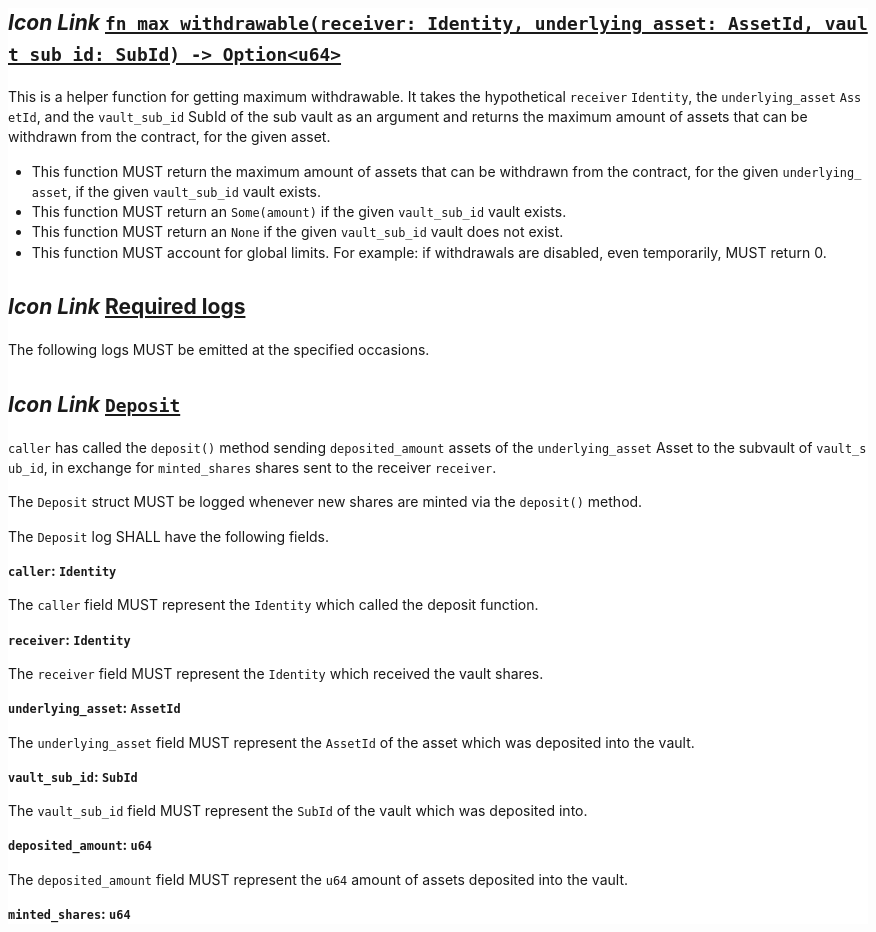 ## _Icon Link_ [`fn max_withdrawable(receiver: Identity, underlying_asset: AssetId, vault_sub_id: SubId) -> Option<u64>`](https://docs.fuel.network/docs/sway-standards/src-6-vault/\#fn-max_withdrawablereceiver-identity-underlying_asset-assetid-vault_sub_id-subid---optionu64)

This is a helper function for getting maximum withdrawable. It takes the hypothetical `receiver` `Identity`, the `underlying_asset` `AssetId`, and the `vault_sub_id` SubId of the sub vault as an argument and returns the maximum amount of assets that can be withdrawn from the contract, for the given asset.

- This function MUST return the maximum amount of assets that can be withdrawn from the contract, for the given `underlying_asset`, if the given `vault_sub_id` vault exists.
- This function MUST return an `Some(amount)` if the given `vault_sub_id` vault exists.
- This function MUST return an `None` if the given `vault_sub_id` vault does not exist.
- This function MUST account for global limits. For example: if withdrawals are disabled, even temporarily, MUST return 0.

## _Icon Link_ [Required logs](https://docs.fuel.network/docs/sway-standards/src-6-vault/\#required-logs)

The following logs MUST be emitted at the specified occasions.

## _Icon Link_ [`Deposit`](https://docs.fuel.network/docs/sway-standards/src-6-vault/\#deposit)

`caller` has called the `deposit()` method sending `deposited_amount` assets of the `underlying_asset` Asset to the subvault of `vault_sub_id`, in exchange for `minted_shares` shares sent to the receiver `receiver`.

The `Deposit` struct MUST be logged whenever new shares are minted via the `deposit()` method.

The `Deposit` log SHALL have the following fields.

**`caller`: `Identity`**

The `caller` field MUST represent the `Identity` which called the deposit function.

**`receiver`: `Identity`**

The `receiver` field MUST represent the `Identity` which received the vault shares.

**`underlying_asset`: `AssetId`**

The `underlying_asset` field MUST represent the `AssetId` of the asset which was deposited into the vault.

**`vault_sub_id`: `SubId`**

The `vault_sub_id` field MUST represent the `SubId` of the vault which was deposited into.

**`deposited_amount`: `u64`**

The `deposited_amount` field MUST represent the `u64` amount of assets deposited into the vault.

**`minted_shares`: `u64`**
